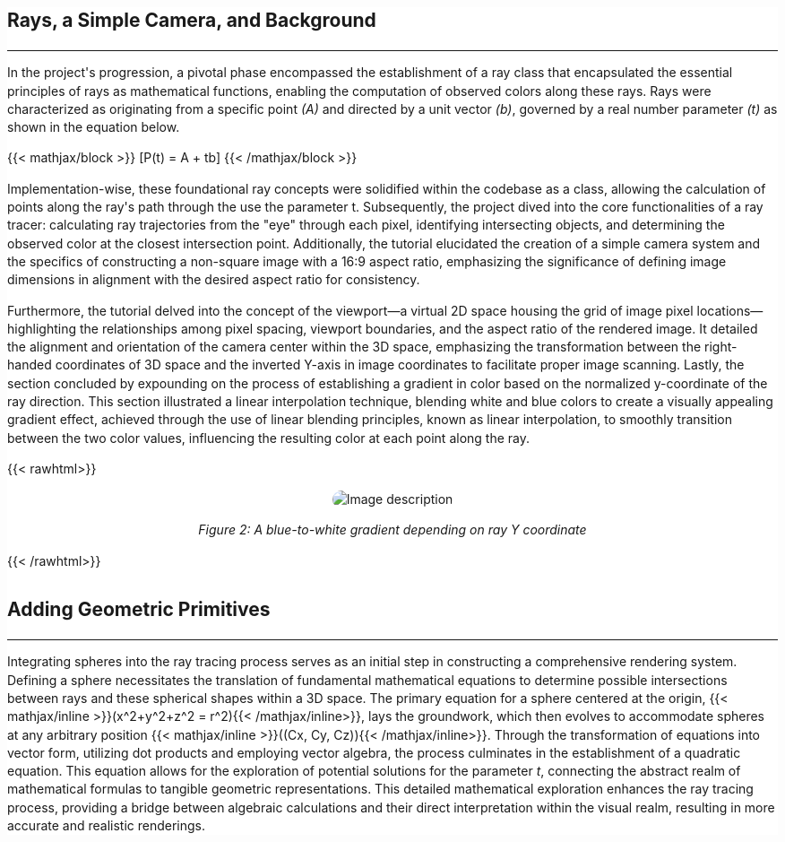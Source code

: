 ## Rays, a Simple Camera, and Background
---
In the project's progression, a pivotal phase encompassed the establishment of a ray class that encapsulated the essential principles of rays as mathematical functions, enabling the computation of observed colors along these rays. Rays were characterized as originating from a specific point *(A)* and directed by a unit vector *(b)*, governed by a real number parameter *(t)* as shown in the equation below. 

{{< mathjax/block >}}
\[P(t) = A + tb\]
{{< /mathjax/block >}}

Implementation-wise, these foundational ray concepts were solidified within the codebase as a class, allowing the calculation of points along the ray's path through the use the parameter t. Subsequently, the project dived into the core functionalities of a ray tracer: calculating ray trajectories from the "eye" through each pixel, identifying intersecting objects, and determining the observed color at the closest intersection point. Additionally, the tutorial elucidated the creation of a simple camera system and the specifics of constructing a non-square image with a 16:9 aspect ratio, emphasizing the significance of defining image dimensions in alignment with the desired aspect ratio for consistency.

Furthermore, the tutorial delved into the concept of the viewport—a virtual 2D space housing the grid of image pixel locations—highlighting the relationships among pixel spacing, viewport boundaries, and the aspect ratio of the rendered image. It detailed the alignment and orientation of the camera center within the 3D space, emphasizing the transformation between the right-handed coordinates of 3D space and the inverted Y-axis in image coordinates to facilitate proper image scanning. Lastly, the section concluded by expounding on the process of establishing a gradient in color based on the normalized y-coordinate of the ray direction. This section illustrated a linear interpolation technique, blending white and blue colors to create a visually appealing gradient effect, achieved through the use of linear blending principles, known as linear interpolation, to smoothly transition between the two color values, influencing the resulting color at each point along the ray.

{{< rawhtml>}}
<p align="center">
  <img src="../images/blue-to-white.png" alt="Image description" class="img-fluid" style="max-width: 100%; height: auto; border-radius: 10px; width: 100%"/>
</p>
<p align="center">
  <em>Figure 2: A blue-to-white gradient depending on ray Y coordinate</em>
</p>
{{< /rawhtml>}}

## Adding Geometric Primitives
---
Integrating spheres into the ray tracing process serves as an initial step in constructing a comprehensive rendering system. Defining a sphere necessitates the translation of fundamental mathematical equations to determine possible intersections between rays and these spherical shapes within a 3D space. The primary equation for a sphere centered at the origin, {{< mathjax/inline >}}\(x^2+y^2+z^2 = r^2\){{< /mathjax/inline>}}, lays the groundwork, which then evolves to accommodate spheres at any arbitrary position {{< mathjax/inline >}}\((Cx, Cy, Cz)\){{< /mathjax/inline>}}. Through the transformation of equations into vector form, utilizing dot products and employing vector algebra, the process culminates in the establishment of a quadratic equation. This equation allows for the exploration of potential solutions for the parameter *t*, connecting the abstract realm of mathematical formulas to tangible geometric representations. This detailed mathematical exploration enhances the ray tracing process, providing a bridge between algebraic calculations and their direct interpretation within the visual realm, resulting in more accurate and realistic renderings.
